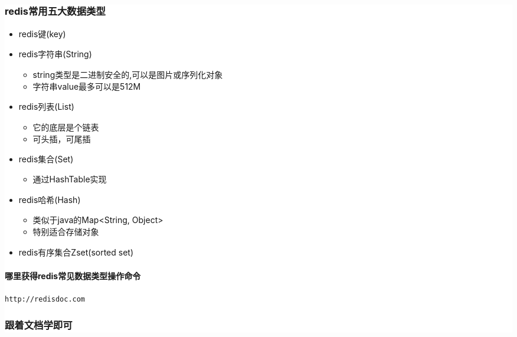 ### redis常用五大数据类型

* redis键(key)

* redis字符串(String)

    * string类型是二进制安全的,可以是图片或序列化对象
    * 字符串value最多可以是512M

* redis列表(List)
 
    * 它的底层是个链表
    * 可头插，可尾插

* redis集合(Set)
 
    * 通过HashTable实现

* redis哈希(Hash)

    * 类似于java的Map<String, Object>
    * 特别适合存储对象

* redis有序集合Zset(sorted set)

#### 哪里获得redis常见数据类型操作命令

    http://redisdoc.com

### 跟着文档学即可
